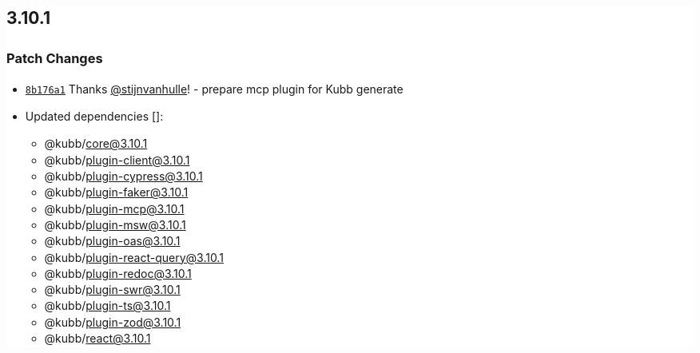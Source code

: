 ## 3.10.1

### Patch Changes

- [`8b176a1`](https://github.com/kubb-labs/kubb/commit/8b176a16d7a118d6796dd008becc0722d23ce7ce) Thanks [@stijnvanhulle](https://github.com/stijnvanhulle)! - prepare mcp plugin for Kubb generate

- Updated dependencies []:
  - @kubb/core@3.10.1
  - @kubb/plugin-client@3.10.1
  - @kubb/plugin-cypress@3.10.1
  - @kubb/plugin-faker@3.10.1
  - @kubb/plugin-mcp@3.10.1
  - @kubb/plugin-msw@3.10.1
  - @kubb/plugin-oas@3.10.1
  - @kubb/plugin-react-query@3.10.1
  - @kubb/plugin-redoc@3.10.1
  - @kubb/plugin-swr@3.10.1
  - @kubb/plugin-ts@3.10.1
  - @kubb/plugin-zod@3.10.1
  - @kubb/react@3.10.1
